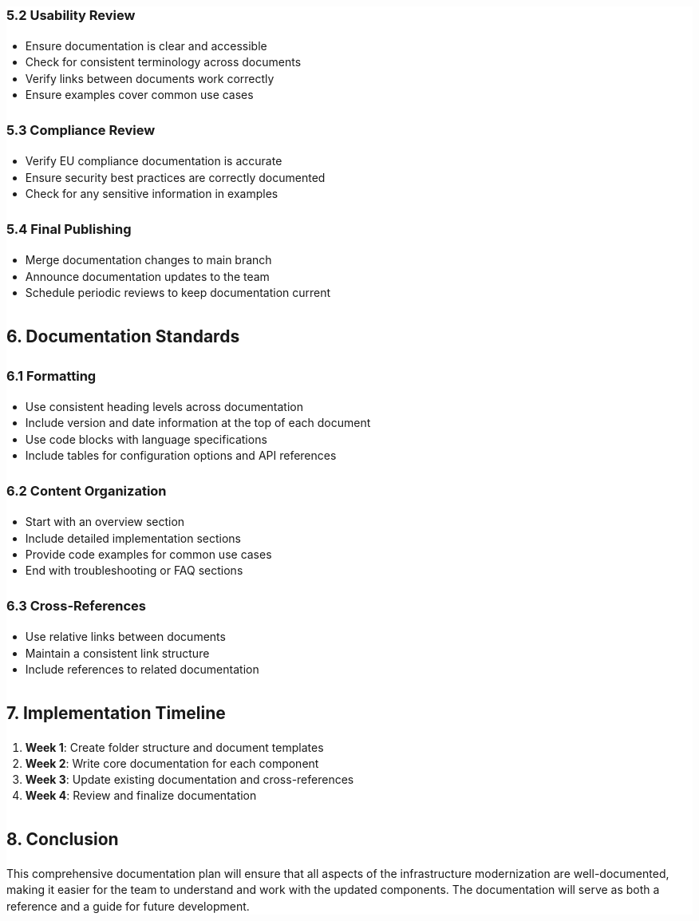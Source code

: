 ### 5.2 Usability Review

- Ensure documentation is clear and accessible
- Check for consistent terminology across documents
- Verify links between documents work correctly
- Ensure examples cover common use cases

### 5.3 Compliance Review

- Verify EU compliance documentation is accurate
- Ensure security best practices are correctly documented
- Check for any sensitive information in examples

### 5.4 Final Publishing

- Merge documentation changes to main branch
- Announce documentation updates to the team
- Schedule periodic reviews to keep documentation current

## 6. Documentation Standards

### 6.1 Formatting

- Use consistent heading levels across documentation
- Include version and date information at the top of each document
- Use code blocks with language specifications
- Include tables for configuration options and API references

### 6.2 Content Organization

- Start with an overview section
- Include detailed implementation sections
- Provide code examples for common use cases
- End with troubleshooting or FAQ sections

### 6.3 Cross-References

- Use relative links between documents
- Maintain a consistent link structure
- Include references to related documentation

## 7. Implementation Timeline

1. **Week 1**: Create folder structure and document templates
2. **Week 2**: Write core documentation for each component
3. **Week 3**: Update existing documentation and cross-references
4. **Week 4**: Review and finalize documentation

## 8. Conclusion

This comprehensive documentation plan will ensure that all aspects of the infrastructure modernization are well-documented, making it easier for the team to understand and work with the updated components. The documentation will serve as both a reference and a guide for future development.